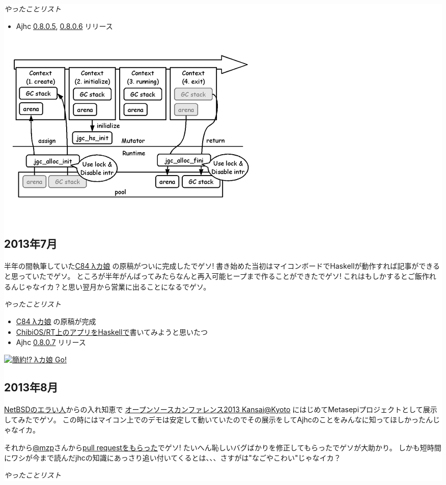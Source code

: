 _やったことリスト_

* Ajhc [0.8.0.5](http://www.haskell.org/pipermail/jhc/2013-June/001061.html), [0.8.0.6](http://www.haskell.org/pipermail/jhc/2013-June/001062.html) リリース

![](/draw/20132013-12-21_arenalife.png)

## 2013年7月

半年の間執筆していた[C84 λカ娘](http://www.paraiso-lang.org/ikmsm/books/c84.html) の原稿がついに完成したでゲソ!
書き始めた当初はマイコンボードでHaskellが動作すれば記事ができると思っていたでゲソ。
ところが半年がんばってみたらなんと再入可能ヒープまで作ることができたでゲソ!
これはもしかするとご飯作れるんじゃなイカ？と思い翌月から営業に出ることになるでゲソ。

_やったことリスト_

* [C84 λカ娘](http://www.paraiso-lang.org/ikmsm/books/c84.html) の原稿が完成
* [ChibiOS/RT上のアプリをHaskellで](https://github.com/metasepi/chibios-arafura)書いてみようと思いたつ
* Ajhc [0.8.0.7](http://www.haskell.org/pipermail/jhc/2013-July/001063.html) リリース

[![簡約!? λカ娘 Go!](http://www.paraiso-lang.org/ikmsm/images/c84-cover-s.jpg)](http://www.paraiso-lang.org/ikmsm/books/c84.html)

## 2013年8月

[NetBSDのエラい人](https://twitter.com/ebijun)からの入れ知恵で
[オープンソースカンファレンス2013 Kansai@Kyoto](https://www.ospn.jp/osc2013-kyoto/)
にはじめてMetasepiプロジェクトとして展示してみたでゲソ。
この時にはマイコン上でのデモは安定して動いていたのでその展示をしてAjhcのことをみんなに知ってほしかったんじゃなイカ。

それから[\@mzp](https://twitter.com/mzp)さんから[pull requestをもらった](https://github.com/ajhc/ajhc/pull/32)でゲソ!
たいへん恥しいバグばかりを修正してもらったでゲソが大助かり。
しかも短時間にワシが今まで読んだjhcの知識にあっさり追い付いてくるとは、、、さすがは"なごやこわい"じゃなイカ？

_やったことリスト_
